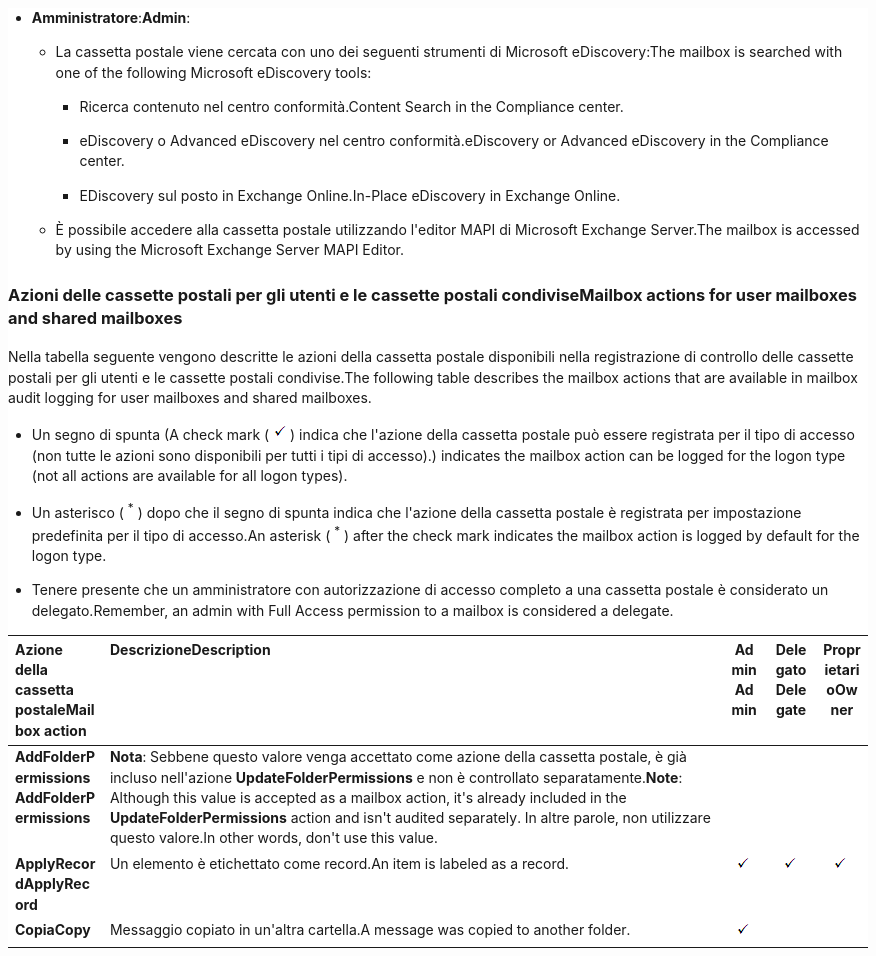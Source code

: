 - <span data-ttu-id="acd30-151">**Amministratore**:</span><span class="sxs-lookup"><span data-stu-id="acd30-151">**Admin**:</span></span>

  - <span data-ttu-id="acd30-152">La cassetta postale viene cercata con uno dei seguenti strumenti di Microsoft eDiscovery:</span><span class="sxs-lookup"><span data-stu-id="acd30-152">The mailbox is searched with one of the following Microsoft eDiscovery tools:</span></span>

    - <span data-ttu-id="acd30-153">Ricerca contenuto nel centro conformità.</span><span class="sxs-lookup"><span data-stu-id="acd30-153">Content Search in the Compliance center.</span></span>

    - <span data-ttu-id="acd30-154">eDiscovery o Advanced eDiscovery nel centro conformità.</span><span class="sxs-lookup"><span data-stu-id="acd30-154">eDiscovery or Advanced eDiscovery in the Compliance center.</span></span>

    - <span data-ttu-id="acd30-155">EDiscovery sul posto in Exchange Online.</span><span class="sxs-lookup"><span data-stu-id="acd30-155">In-Place eDiscovery in Exchange Online.</span></span>

  - <span data-ttu-id="acd30-156">È possibile accedere alla cassetta postale utilizzando l'editor MAPI di Microsoft Exchange Server.</span><span class="sxs-lookup"><span data-stu-id="acd30-156">The mailbox is accessed by using the Microsoft Exchange Server MAPI Editor.</span></span>

### <a name="mailbox-actions-for-user-mailboxes-and-shared-mailboxes"></a><span data-ttu-id="acd30-157">Azioni delle cassette postali per gli utenti e le cassette postali condivise</span><span class="sxs-lookup"><span data-stu-id="acd30-157">Mailbox actions for user mailboxes and shared mailboxes</span></span>

<span data-ttu-id="acd30-158">Nella tabella seguente vengono descritte le azioni della cassetta postale disponibili nella registrazione di controllo delle cassette postali per gli utenti e le cassette postali condivise.</span><span class="sxs-lookup"><span data-stu-id="acd30-158">The following table describes the mailbox actions that are available in mailbox audit logging for user mailboxes and shared mailboxes.</span></span>

- <span data-ttu-id="acd30-159">Un segno di spunta (</span><span class="sxs-lookup"><span data-stu-id="acd30-159">A check mark (</span></span> ![Segno di spunta](media/f3b4c351-17d9-42d9-8540-e48e01779b31.png)<span data-ttu-id="acd30-161">) indica che l'azione della cassetta postale può essere registrata per il tipo di accesso (non tutte le azioni sono disponibili per tutti i tipi di accesso).</span><span class="sxs-lookup"><span data-stu-id="acd30-161">) indicates the mailbox action can be logged for the logon type (not all actions are available for all logon types).</span></span>

- <span data-ttu-id="acd30-162">Un asterisco ( <sup>\*</sup> ) dopo che il segno di spunta indica che l'azione della cassetta postale è registrata per impostazione predefinita per il tipo di accesso.</span><span class="sxs-lookup"><span data-stu-id="acd30-162">An asterisk ( <sup>\*</sup> ) after the check mark indicates the mailbox action is logged by default for the logon type.</span></span>

- <span data-ttu-id="acd30-163">Tenere presente che un amministratore con autorizzazione di accesso completo a una cassetta postale è considerato un delegato.</span><span class="sxs-lookup"><span data-stu-id="acd30-163">Remember, an admin with Full Access permission to a mailbox is considered a delegate.</span></span>

|<span data-ttu-id="acd30-164">**Azione della cassetta postale**</span><span class="sxs-lookup"><span data-stu-id="acd30-164">**Mailbox action**</span></span>|<span data-ttu-id="acd30-165">**Descrizione**</span><span class="sxs-lookup"><span data-stu-id="acd30-165">**Description**</span></span>|<span data-ttu-id="acd30-166">**Admin**</span><span class="sxs-lookup"><span data-stu-id="acd30-166">**Admin**</span></span>|<span data-ttu-id="acd30-167">**Delegato**</span><span class="sxs-lookup"><span data-stu-id="acd30-167">**Delegate**</span></span>|<span data-ttu-id="acd30-168">**Proprietario**</span><span class="sxs-lookup"><span data-stu-id="acd30-168">**Owner**</span></span>|
|:---------|:---------|:---------:|:---------:|:---------:|
|<span data-ttu-id="acd30-169">**AddFolderPermissions**</span><span class="sxs-lookup"><span data-stu-id="acd30-169">**AddFolderPermissions**</span></span>|<span data-ttu-id="acd30-170">**Nota**: Sebbene questo valore venga accettato come azione della cassetta postale, è già incluso nell'azione **UpdateFolderPermissions** e non è controllato separatamente.</span><span class="sxs-lookup"><span data-stu-id="acd30-170">**Note**: Although this value is accepted as a mailbox action, it's already included in the **UpdateFolderPermissions** action and isn't audited separately.</span></span> <span data-ttu-id="acd30-171">In altre parole, non utilizzare questo valore.</span><span class="sxs-lookup"><span data-stu-id="acd30-171">In other words, don't use this value.</span></span>||||
|<span data-ttu-id="acd30-172">**ApplyRecord**</span><span class="sxs-lookup"><span data-stu-id="acd30-172">**ApplyRecord**</span></span>|<span data-ttu-id="acd30-173">Un elemento è etichettato come record.</span><span class="sxs-lookup"><span data-stu-id="acd30-173">An item is labeled as a record.</span></span>|![Segno di spunta](media/f3b4c351-17d9-42d9-8540-e48e01779b31.png)|![Segno di spunta](media/f3b4c351-17d9-42d9-8540-e48e01779b31.png)|![Segno di spunta](media/f3b4c351-17d9-42d9-8540-e48e01779b31.png)|
|<span data-ttu-id="acd30-177">**Copia**</span><span class="sxs-lookup"><span data-stu-id="acd30-177">**Copy**</span></span>|<span data-ttu-id="acd30-178">Messaggio copiato in un'altra cartella.</span><span class="sxs-lookup"><span data-stu-id="acd30-178">A message was copied to another folder.</span></span>|![Segno di spunta](media/f3b4c351-17d9-42d9-8540-e48e01779b31.png)|||